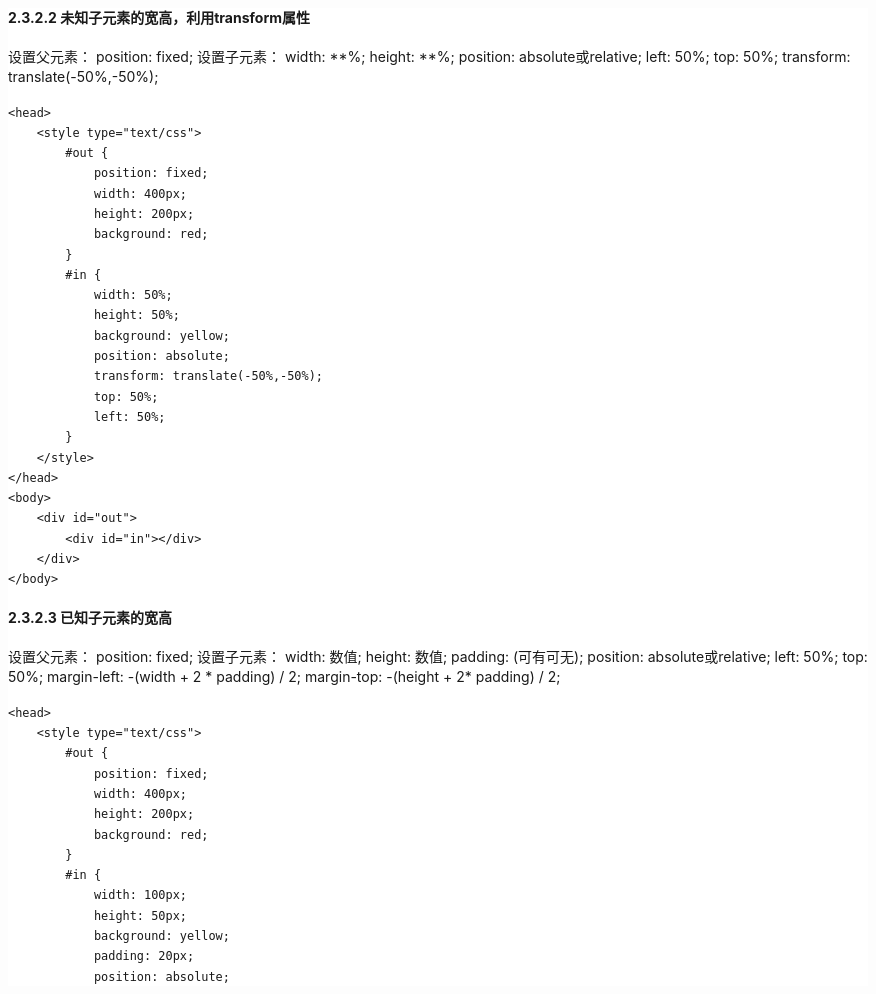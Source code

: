 #### 2.3.2.2 未知子元素的宽高，利用transform属性
设置父元素：
position: fixed;
设置子元素：
width: **%;
height: **%;
position: absolute或relative;
left: 50%;
top: 50%;
transform: translate(-50%,-50%);
```
<head>
    <style type="text/css">
        #out {
            position: fixed;
            width: 400px;
            height: 200px;
            background: red;
        }
        #in {
            width: 50%;
            height: 50%;
            background: yellow;
            position: absolute;
            transform: translate(-50%,-50%);
            top: 50%;
            left: 50%;
        }
    </style>
</head>
<body>
    <div id="out">
        <div id="in"></div>
    </div>
</body>
```

#### 2.3.2.3 已知子元素的宽高
设置父元素：
position: fixed;
设置子元素：
width: 数值;
height: 数值;
padding: (可有可无);
position: absolute或relative;
left: 50%;
top: 50%;
margin-left: -(width + 2 * padding) / 2;
margin-top: -(height + 2* padding) / 2;
```
<head>
    <style type="text/css">
        #out {
            position: fixed;
            width: 400px;
            height: 200px;
            background: red;
        }
        #in {
            width: 100px;
            height: 50px;
            background: yellow;
            padding: 20px;
            position: absolute;
```
